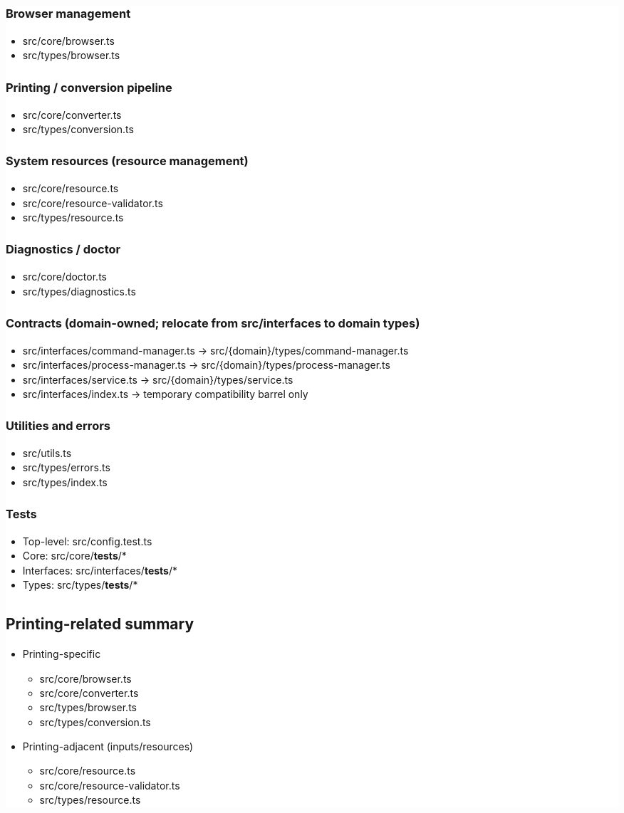 ### Browser management

- src/core/browser.ts
- src/types/browser.ts

### Printing / conversion pipeline

- src/core/converter.ts
- src/types/conversion.ts

### System resources (resource management)

- src/core/resource.ts
- src/core/resource-validator.ts
- src/types/resource.ts

### Diagnostics / doctor

- src/core/doctor.ts
- src/types/diagnostics.ts

### Contracts (domain-owned; relocate from src/interfaces to domain types)

- src/interfaces/command-manager.ts → src/{domain}/types/command-manager.ts
- src/interfaces/process-manager.ts → src/{domain}/types/process-manager.ts
- src/interfaces/service.ts → src/{domain}/types/service.ts
- src/interfaces/index.ts → temporary compatibility barrel only

### Utilities and errors

- src/utils.ts
- src/types/errors.ts
- src/types/index.ts

### Tests

- Top-level: src/config.test.ts
- Core: src/core/__tests__/*
- Interfaces: src/interfaces/__tests__/*
- Types: src/types/__tests__/*

## Printing-related summary

- Printing-specific
	- src/core/browser.ts
	- src/core/converter.ts
	- src/types/browser.ts
	- src/types/conversion.ts

- Printing-adjacent (inputs/resources)
	- src/core/resource.ts
	- src/core/resource-validator.ts
	- src/types/resource.ts

